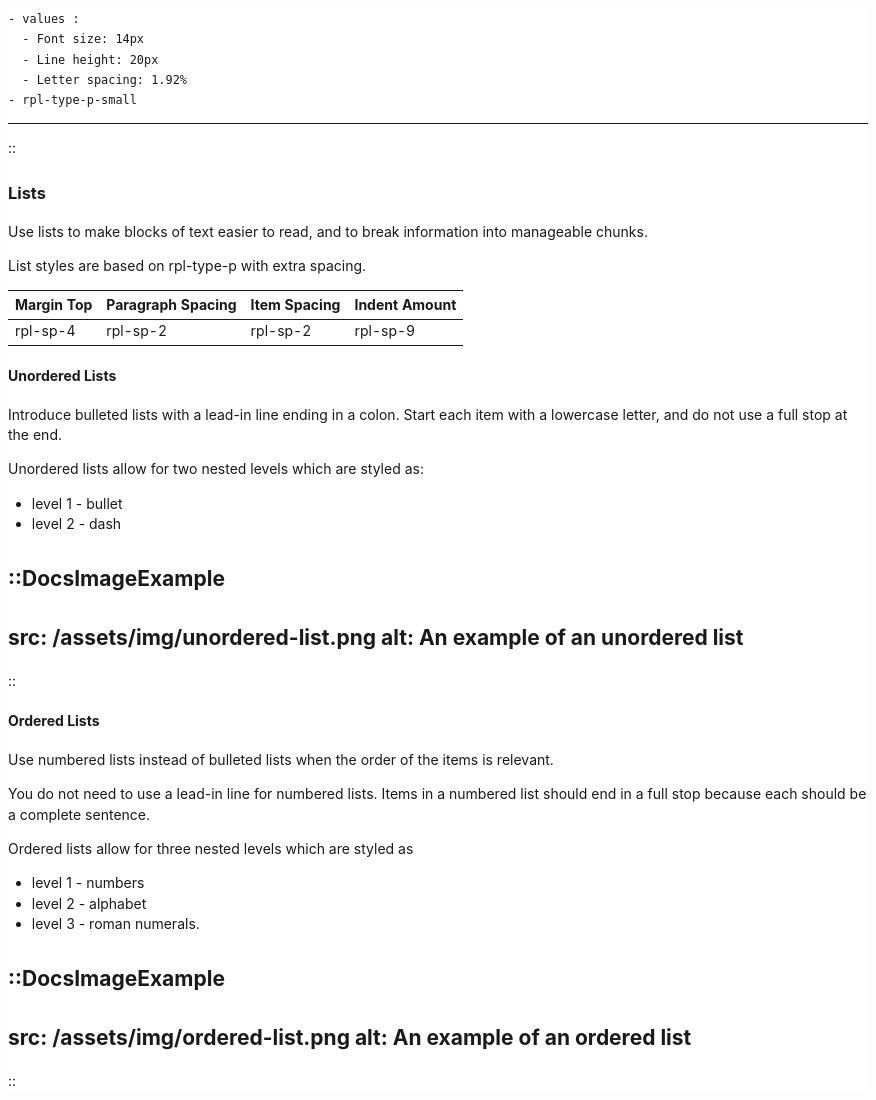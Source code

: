     - values :
      - Font size: 14px
      - Line height: 20px
      - Letter spacing: 1.92%
    - rpl-type-p-small
---
::

### Lists

Use lists to make blocks of text easier to read, and to break information into manageable chunks.

List styles are based on rpl-type-p with extra spacing.

| Margin Top | Paragraph Spacing                  | Item Spacing        | Indent Amount       |
|-------------|-----------------------------------|----------------------|----------------------|
| rpl-sp-4       | rpl-sp-2      | rpl-sp-2         | rpl-sp-9       |

#### Unordered Lists

Introduce bulleted lists with a lead-in line ending in a colon. Start each item with a lowercase letter, and do not use a full stop at the end.

Unordered lists allow for two nested levels which are styled as:

- level 1 - bullet
- level 2 - dash

::DocsImageExample
---
src: /assets/img/unordered-list.png
alt: An example of an unordered list
---
::

#### Ordered Lists

Use numbered lists instead of bulleted lists when the order of the items is relevant.

You do not need to use a lead-in line for numbered lists. Items in a numbered list should end in a full stop because each should be a complete sentence.

Ordered lists allow for three nested levels which are styled as

- level 1 - numbers
- level 2 - alphabet
- level 3 - roman numerals.

::DocsImageExample
---
src: /assets/img/ordered-list.png
alt: An example of an ordered list
---
::

